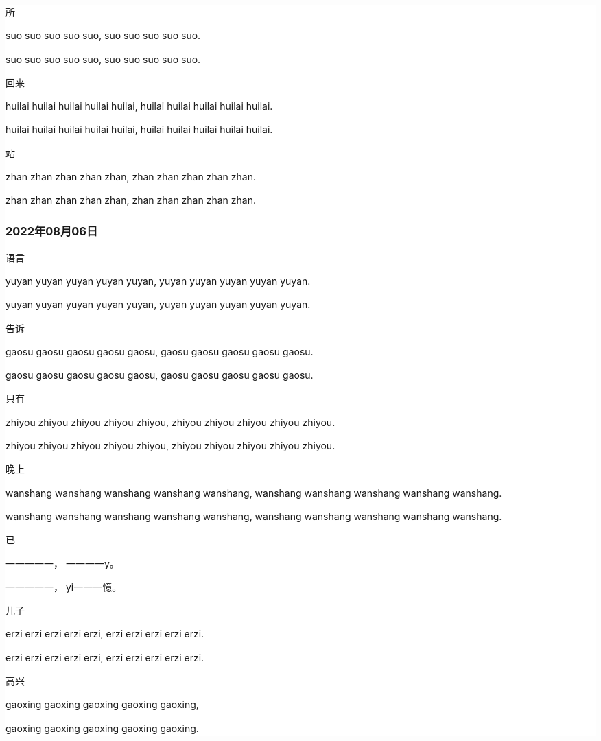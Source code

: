 所

suo suo suo suo suo, suo suo suo suo suo.

suo suo suo suo suo, suo suo suo suo suo.

回来

huilai huilai huilai huilai huilai, huilai huilai huilai huilai huilai.

huilai huilai huilai huilai huilai, huilai huilai huilai huilai huilai.

站

zhan zhan zhan zhan zhan, zhan zhan zhan zhan zhan.

zhan zhan zhan zhan zhan, zhan zhan zhan zhan zhan.



### 2022年08月06日

语言

yuyan yuyan yuyan yuyan yuyan, yuyan yuyan yuyan yuyan yuyan.

yuyan yuyan yuyan yuyan yuyan, yuyan yuyan yuyan yuyan yuyan.

告诉

gaosu gaosu gaosu gaosu gaosu, gaosu gaosu gaosu gaosu gaosu.

gaosu gaosu gaosu gaosu gaosu, gaosu gaosu gaosu gaosu gaosu.

只有

zhiyou zhiyou zhiyou zhiyou zhiyou, zhiyou zhiyou zhiyou zhiyou zhiyou.

zhiyou zhiyou zhiyou zhiyou zhiyou, zhiyou zhiyou zhiyou zhiyou zhiyou.

晚上

wanshang wanshang wanshang wanshang wanshang, wanshang wanshang wanshang wanshang wanshang.

wanshang wanshang wanshang wanshang wanshang, wanshang wanshang wanshang wanshang wanshang.



已

一一一一一， 一一一一y。

 一一一一一， yi一一一憶。

儿子

erzi erzi erzi erzi erzi, erzi erzi erzi erzi erzi.

erzi erzi erzi erzi erzi, erzi erzi erzi erzi erzi.

高兴

gaoxing gaoxing gaoxing gaoxing gaoxing,

gaoxing gaoxing gaoxing gaoxing gaoxing.
